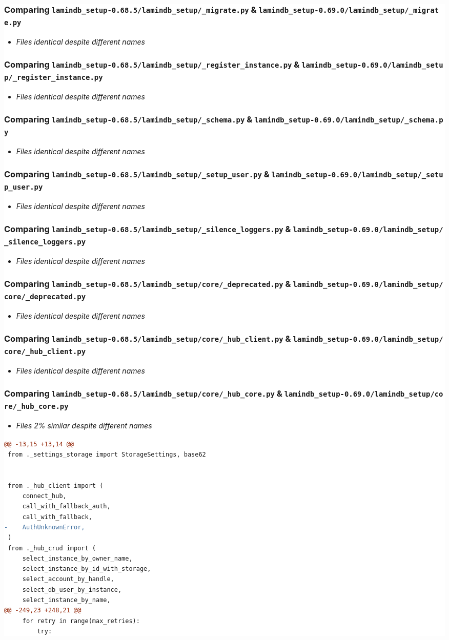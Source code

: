### Comparing `lamindb_setup-0.68.5/lamindb_setup/_migrate.py` & `lamindb_setup-0.69.0/lamindb_setup/_migrate.py`

 * *Files identical despite different names*

### Comparing `lamindb_setup-0.68.5/lamindb_setup/_register_instance.py` & `lamindb_setup-0.69.0/lamindb_setup/_register_instance.py`

 * *Files identical despite different names*

### Comparing `lamindb_setup-0.68.5/lamindb_setup/_schema.py` & `lamindb_setup-0.69.0/lamindb_setup/_schema.py`

 * *Files identical despite different names*

### Comparing `lamindb_setup-0.68.5/lamindb_setup/_setup_user.py` & `lamindb_setup-0.69.0/lamindb_setup/_setup_user.py`

 * *Files identical despite different names*

### Comparing `lamindb_setup-0.68.5/lamindb_setup/_silence_loggers.py` & `lamindb_setup-0.69.0/lamindb_setup/_silence_loggers.py`

 * *Files identical despite different names*

### Comparing `lamindb_setup-0.68.5/lamindb_setup/core/_deprecated.py` & `lamindb_setup-0.69.0/lamindb_setup/core/_deprecated.py`

 * *Files identical despite different names*

### Comparing `lamindb_setup-0.68.5/lamindb_setup/core/_hub_client.py` & `lamindb_setup-0.69.0/lamindb_setup/core/_hub_client.py`

 * *Files identical despite different names*

### Comparing `lamindb_setup-0.68.5/lamindb_setup/core/_hub_core.py` & `lamindb_setup-0.69.0/lamindb_setup/core/_hub_core.py`

 * *Files 2% similar despite different names*

```diff
@@ -13,15 +13,14 @@
 from ._settings_storage import StorageSettings, base62
 
 
 from ._hub_client import (
     connect_hub,
     call_with_fallback_auth,
     call_with_fallback,
-    AuthUnknownError,
 )
 from ._hub_crud import (
     select_instance_by_owner_name,
     select_instance_by_id_with_storage,
     select_account_by_handle,
     select_db_user_by_instance,
     select_instance_by_name,
@@ -249,23 +248,21 @@
     for retry in range(max_retries):
         try:
```